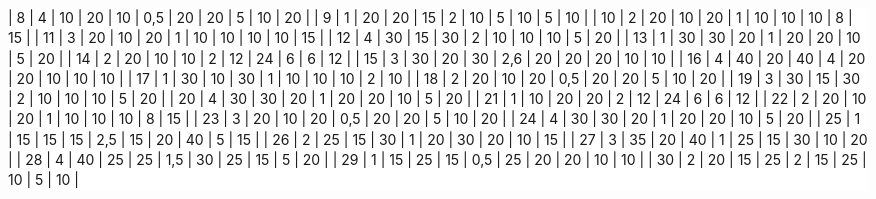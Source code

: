 |     8            |     4                    |     10           |     20           |     10            |     0,5             |     20            |     20            |     5             |     10            |     20           |
|     9            |     1                    |     20           |     20           |     15            |     2               |     10            |     5             |     10            |     5             |     10           |
|     10           |     2                    |     20           |     10           |     20            |     1               |     10            |     10            |     10            |     8             |     15           |
|     11           |     3                    |     20           |     10           |     20            |     1               |     10            |     10            |     10            |     10            |     15           |
|     12           |     4                    |     30           |     15           |     30            |     2               |     10            |     10            |     10            |     5             |     20           |
|     13           |     1                    |     30           |     30           |     20            |     1               |     20            |     20            |     10            |     5             |     20           |
|     14           |     2                    |     20           |     10           |     10            |     2               |     12            |     24            |     6             |     6             |     12           |
|     15           |     3                    |     30           |     20           |     30            |     2,6             |     20            |     20            |     20            |     10            |     10           |
|     16           |     4                    |     40           |     20           |     40            |     4               |     20            |     20            |     10            |     10            |     10           |
|     17           |     1                    |     30           |     10           |     30            |     1               |     10            |     10            |     10            |     2             |     10           |
|     18           |     2                    |     20           |     10           |     20            |     0,5             |     20            |     20            |     5             |     10            |     20           |
|     19           |     3                    |     30           |     15           |     30            |     2               |     10            |     10            |     10            |     5             |     20           |
|     20           |     4                    |     30           |     30           |     20            |     1               |     20            |     20            |     10            |     5             |     20           |
|     21           |     1                    |     10           |     20           |     20            |     2               |     12            |     24            |     6             |     6             |     12           |
|     22           |     2                    |     20           |     10           |     20            |     1               |     10            |     10            |     10            |     8             |     15           |
|     23           |     3                    |     20           |     10           |     20            |     0,5             |     20            |     20            |     5             |     10            |     20           |
|     24           |     4                    |     30           |     30           |     20            |     1               |     20            |     20            |     10            |     5             |     20           |
|     25           |     1                    |     15           |     15           |     15            |     2,5             |     15            |     20            |     40            |     5             |     15           |
|     26           |     2                    |     25           |     15           |     30            |     1               |     20            |     30            |     20            |     10            |     15           |
|     27           |     3                    |     35           |     20           |     40            |     1               |     25            |     15            |     30            |     10            |     20           |
|     28           |     4                    |     40           |     25           |     25            |     1,5             |     30            |     25            |     15            |     5             |     20           |
|     29           |     1                    |     15           |     25           |     15            |     0,5             |     25            |     20            |     20            |     10            |     10           |
|     30           |     2                    |     20           |     15           |     25            |     2               |     15            |     25            |     10            |     5             |     10           |
